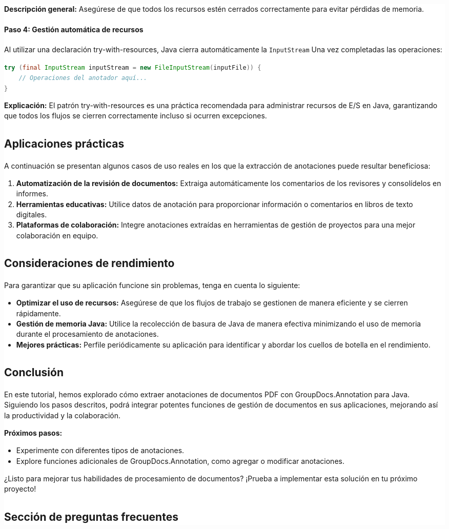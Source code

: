 **Descripción general:**
Asegúrese de que todos los recursos estén cerrados correctamente para evitar pérdidas de memoria.

#### Paso 4: Gestión automática de recursos
Al utilizar una declaración try-with-resources, Java cierra automáticamente la `InputStream` Una vez completadas las operaciones:

```java
try (final InputStream inputStream = new FileInputStream(inputFile)) {
    // Operaciones del anotador aquí...
}
```

**Explicación:**
El patrón try-with-resources es una práctica recomendada para administrar recursos de E/S en Java, garantizando que todos los flujos se cierren correctamente incluso si ocurren excepciones.

## Aplicaciones prácticas

A continuación se presentan algunos casos de uso reales en los que la extracción de anotaciones puede resultar beneficiosa:

1. **Automatización de la revisión de documentos:** Extraiga automáticamente los comentarios de los revisores y consolídelos en informes.
2. **Herramientas educativas:** Utilice datos de anotación para proporcionar información o comentarios en libros de texto digitales.
3. **Plataformas de colaboración:** Integre anotaciones extraídas en herramientas de gestión de proyectos para una mejor colaboración en equipo.

## Consideraciones de rendimiento

Para garantizar que su aplicación funcione sin problemas, tenga en cuenta lo siguiente:
- **Optimizar el uso de recursos:** Asegúrese de que los flujos de trabajo se gestionen de manera eficiente y se cierren rápidamente.
- **Gestión de memoria Java:** Utilice la recolección de basura de Java de manera efectiva minimizando el uso de memoria durante el procesamiento de anotaciones.
- **Mejores prácticas:** Perfile periódicamente su aplicación para identificar y abordar los cuellos de botella en el rendimiento.

## Conclusión

En este tutorial, hemos explorado cómo extraer anotaciones de documentos PDF con GroupDocs.Annotation para Java. Siguiendo los pasos descritos, podrá integrar potentes funciones de gestión de documentos en sus aplicaciones, mejorando así la productividad y la colaboración.

**Próximos pasos:**
- Experimente con diferentes tipos de anotaciones.
- Explore funciones adicionales de GroupDocs.Annotation, como agregar o modificar anotaciones.

¿Listo para mejorar tus habilidades de procesamiento de documentos? ¡Prueba a implementar esta solución en tu próximo proyecto!

## Sección de preguntas frecuentes
